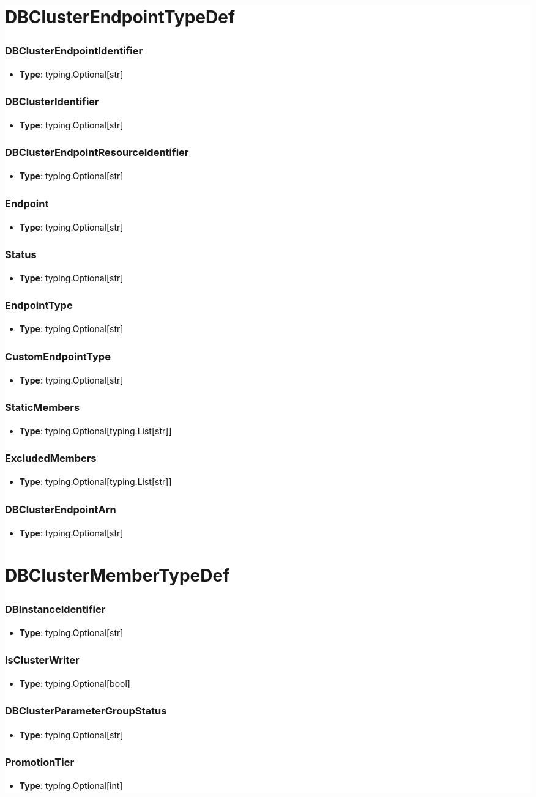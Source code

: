 
# DBClusterEndpointTypeDef

### DBClusterEndpointIdentifier
- **Type**: typing.Optional[str]

### DBClusterIdentifier
- **Type**: typing.Optional[str]

### DBClusterEndpointResourceIdentifier
- **Type**: typing.Optional[str]

### Endpoint
- **Type**: typing.Optional[str]

### Status
- **Type**: typing.Optional[str]

### EndpointType
- **Type**: typing.Optional[str]

### CustomEndpointType
- **Type**: typing.Optional[str]

### StaticMembers
- **Type**: typing.Optional[typing.List[str]]

### ExcludedMembers
- **Type**: typing.Optional[typing.List[str]]

### DBClusterEndpointArn
- **Type**: typing.Optional[str]


# DBClusterMemberTypeDef

### DBInstanceIdentifier
- **Type**: typing.Optional[str]

### IsClusterWriter
- **Type**: typing.Optional[bool]

### DBClusterParameterGroupStatus
- **Type**: typing.Optional[str]

### PromotionTier
- **Type**: typing.Optional[int]
